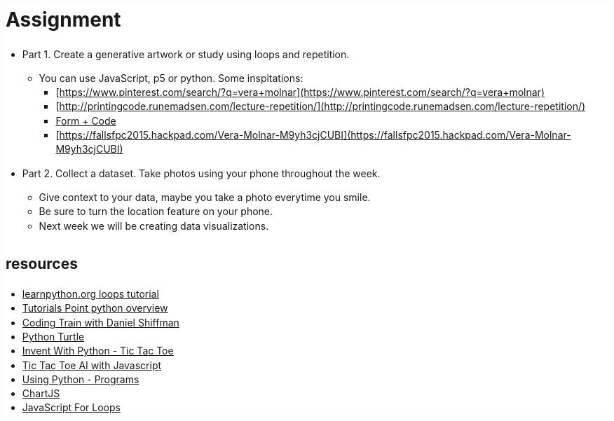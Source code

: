 # Assignment

- Part 1. Create a generative artwork or study using loops and repetition.


  - You can use JavaScript, p5 or python. Some inspitations:
    - [https://www.pinterest.com/search/?q=vera+molnar](https://www.pinterest.com/search/?q=vera+molnar)
    - [http://printingcode.runemadsen.com/lecture-repetition/](http://printingcode.runemadsen.com/lecture-repetition/)
    - [Form + Code](http://formandcode.com/code-examples/repeat-embedded)
    - [https://fallsfpc2015.hackpad.com/Vera-Molnar-M9yh3cjCUBI](https://fallsfpc2015.hackpad.com/Vera-Molnar-M9yh3cjCUBI)



- Part 2. Collect a dataset. Take photos using your phone throughout the week.

  - Give context to your data, maybe you take a photo everytime you smile.
  - Be sure to turn the location feature on your phone.
  - Next week we will be creating data visualizations.




## resources

- [learnpython.org loops tutorial](https://www.learnpython.org/en/Loops)
- [Tutorials Point python overview](https://www.tutorialspoint.com/python/)
- [Coding Train with Daniel Shiffman](https://www.youtube.com/watch?v=h4ApLHe8tbk)
- [Python Turtle](https://www.youtube.com/watch?v=Grc1-j4EvTk)
- [Invent With Python - Tic Tac Toe](https://inventwithpython.com/chapter10.html)
- [Tic Tac Toe AI with Javascript](https://mostafa-samir.github.io/Tic-Tac-Toe-AI/)
- [Using Python - Programs](http://usingpython.com/programs/)
- [ChartJS](http://www.chartjs.org/)
- [JavaScript For Loops](https://www.w3schools.com/js/js_loop_for.asp)
